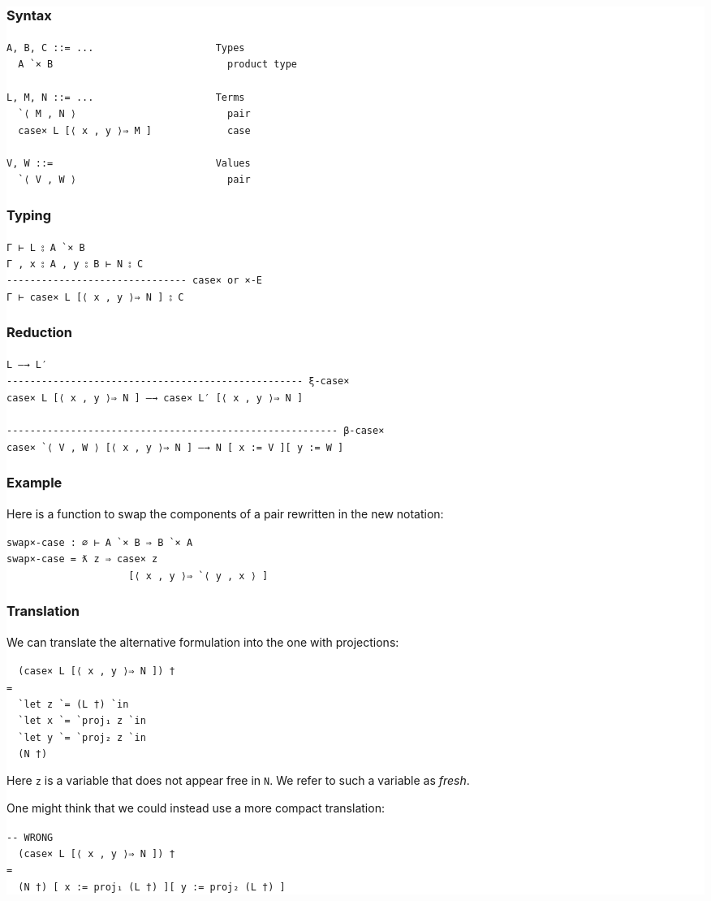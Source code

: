 ### Syntax

    A, B, C ::= ...                     Types
      A `× B                              product type

    L, M, N ::= ...                     Terms
      `⟨ M , N ⟩                          pair
      case× L [⟨ x , y ⟩⇒ M ]             case

    V, W ::=                            Values
      `⟨ V , W ⟩                          pair

### Typing

    Γ ⊢ L ⦂ A `× B
    Γ , x ⦂ A , y ⦂ B ⊢ N ⦂ C
    ------------------------------- case× or ×-E
    Γ ⊢ case× L [⟨ x , y ⟩⇒ N ] ⦂ C

### Reduction

    L —→ L′
    --------------------------------------------------- ξ-case×
    case× L [⟨ x , y ⟩⇒ N ] —→ case× L′ [⟨ x , y ⟩⇒ N ]

    --------------------------------------------------------- β-case×
    case× `⟨ V , W ⟩ [⟨ x , y ⟩⇒ N ] —→ N [ x := V ][ y := W ]

### Example

Here is a function to swap the components of a pair rewritten in the new notation:

    swap×-case : ∅ ⊢ A `× B ⇒ B `× A
    swap×-case = ƛ z ⇒ case× z
                         [⟨ x , y ⟩⇒ `⟨ y , x ⟩ ]

### Translation

We can translate the alternative formulation into the one with projections:

      (case× L [⟨ x , y ⟩⇒ N ]) †
    =
      `let z `= (L †) `in
      `let x `= `proj₁ z `in
      `let y `= `proj₂ z `in
      (N †)

Here `z` is a variable that does not appear free in `N`.  We refer
to such a variable as _fresh_.

One might think that we could instead use a more compact translation:

    -- WRONG
      (case× L [⟨ x , y ⟩⇒ N ]) †
    =
      (N †) [ x := proj₁ (L †) ][ y := proj₂ (L †) ]
